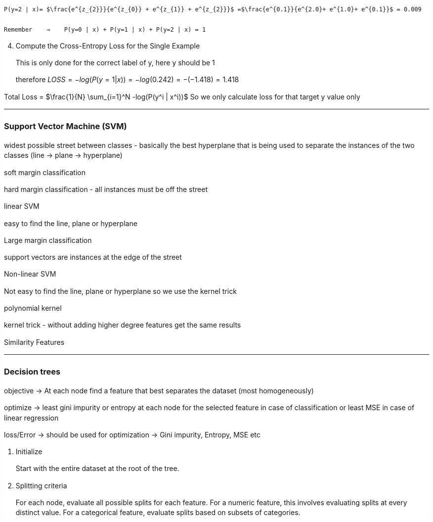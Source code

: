     P(y=2 ∣ x)= $\frac{e^{z_{2}}}{e^{z_{0}} + e^{z_{1}} + e^{z_{2}}}$ =$\frac{e^{0.1}}{e^{2.0}+ e^{1.0}+ e^{0.1}}$ = 0.009
    
    Remember    →    P(y=0 | x) + P(y=1 | x) + P(y=2 | x) = 1
    
4. Compute the Cross-Entropy Loss for the Single Example
    
    This is only done for the correct label of y, here y should be 1
    
    therefore $LOSS = -log(P(y = 1|x)) = -log(0.242) = -(-1.418) = 1.418$
    

Total Loss = $\frac{1}{N} \sum_{i=1}^N -log(P(y^i | x^i))$    So we only calculate loss for that target y value only

---

### Support Vector Machine (SVM)

widest possible street between classes - basically the best hyperplane that is being used to separate the instances of the two classes (line → plane → hyperplane)

soft margin classification

hard margin classification - all instances must be off the street

linear SVM

easy to find the line, plane or hyperplane

Large margin classification

support vectors are instances at the edge of the street

Non-linear SVM

Not easy to find the line, plane or hyperplane so we use the kernel trick

polynomial kernel

kernel trick - without adding higher degree features get the same results

Similarity Features

---

### Decision trees

objective → At each node find a feature that best separates the dataset (most homogeneously)

optimize → least gini impurity or entropy at each node for the selected feature in case of classification or least MSE in case of linear regression

loss/Error  → should be used for optimization → Gini impurity, Entropy, MSE etc

1. Initialize
    
    Start with the entire dataset at the root of the tree.
    
2. Splitting criteria
    
    For each node, evaluate all possible splits for each feature. For a numeric feature, this involves evaluating splits at every distinct value. For a categorical feature, evaluate splits based on subsets of categories.
    